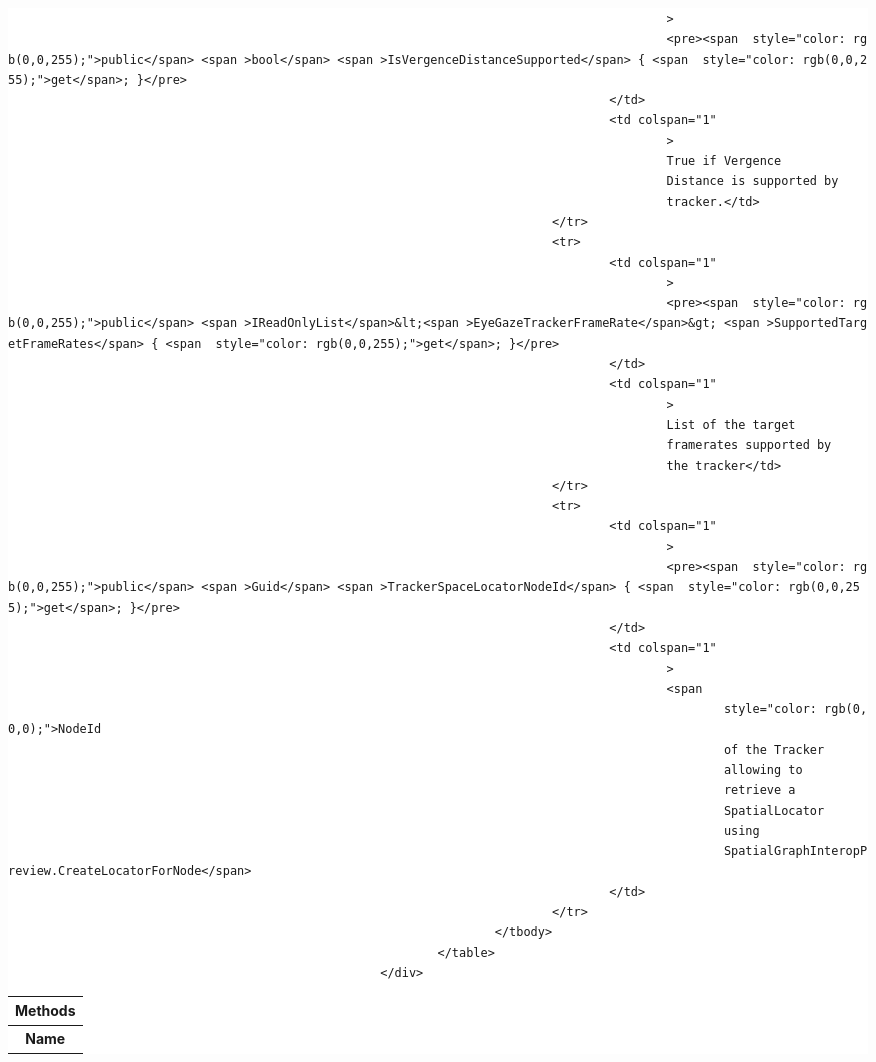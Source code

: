                                                                                                 >
                                                                                                <pre><span  style="color: rgb(0,0,255);">public</span> <span >bool</span> <span >IsVergenceDistanceSupported</span> { <span  style="color: rgb(0,0,255);">get</span>; }</pre>
                                                                                        </td>
                                                                                        <td colspan="1"
                                                                                                >
                                                                                                True if Vergence
                                                                                                Distance is supported by
                                                                                                tracker.</td>
                                                                                </tr>
                                                                                <tr>
                                                                                        <td colspan="1"
                                                                                                >
                                                                                                <pre><span  style="color: rgb(0,0,255);">public</span> <span >IReadOnlyList</span>&lt;<span >EyeGazeTrackerFrameRate</span>&gt; <span >SupportedTargetFrameRates</span> { <span  style="color: rgb(0,0,255);">get</span>; }</pre>
                                                                                        </td>
                                                                                        <td colspan="1"
                                                                                                >
                                                                                                List of the target
                                                                                                framerates supported by
                                                                                                the tracker</td>
                                                                                </tr>
                                                                                <tr>
                                                                                        <td colspan="1"
                                                                                                >
                                                                                                <pre><span  style="color: rgb(0,0,255);">public</span> <span >Guid</span> <span >TrackerSpaceLocatorNodeId</span> { <span  style="color: rgb(0,0,255);">get</span>; }</pre>
                                                                                        </td>
                                                                                        <td colspan="1"
                                                                                                >
                                                                                                <span
                                                                                                        style="color: rgb(0,0,0);">NodeId
                                                                                                        of the Tracker
                                                                                                        allowing to
                                                                                                        retrieve a
                                                                                                        SpatialLocator
                                                                                                        using
                                                                                                        SpatialGraphInteropPreview.CreateLocatorForNode</span>
                                                                                        </td>
                                                                                </tr>
                                                                        </tbody>
                                                                </table>
                                                        </div>

 <div >
                                                                <table >
                                                                        <colgroup>
                                                                                <col />
                                                                                <col />
                                                                        </colgroup>
                                                                        <tbody>
                                                                                <tr>
                                                                                        <th colspan="2"
                                                                                                >
                                                                                                <strong>Methods</strong>
                                                                                        </th>
                                                                                </tr>
                                                                                <tr>
                                                                                        <th >Name